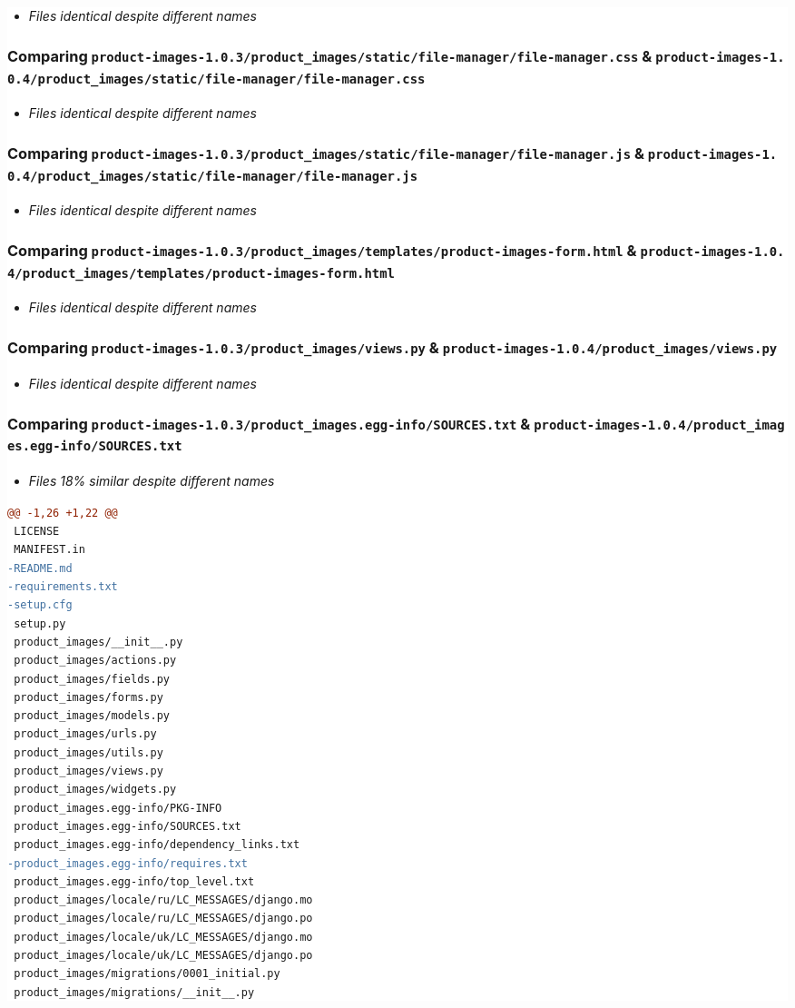  * *Files identical despite different names*

### Comparing `product-images-1.0.3/product_images/static/file-manager/file-manager.css` & `product-images-1.0.4/product_images/static/file-manager/file-manager.css`

 * *Files identical despite different names*

### Comparing `product-images-1.0.3/product_images/static/file-manager/file-manager.js` & `product-images-1.0.4/product_images/static/file-manager/file-manager.js`

 * *Files identical despite different names*

### Comparing `product-images-1.0.3/product_images/templates/product-images-form.html` & `product-images-1.0.4/product_images/templates/product-images-form.html`

 * *Files identical despite different names*

### Comparing `product-images-1.0.3/product_images/views.py` & `product-images-1.0.4/product_images/views.py`

 * *Files identical despite different names*

### Comparing `product-images-1.0.3/product_images.egg-info/SOURCES.txt` & `product-images-1.0.4/product_images.egg-info/SOURCES.txt`

 * *Files 18% similar despite different names*

```diff
@@ -1,26 +1,22 @@
 LICENSE
 MANIFEST.in
-README.md
-requirements.txt
-setup.cfg
 setup.py
 product_images/__init__.py
 product_images/actions.py
 product_images/fields.py
 product_images/forms.py
 product_images/models.py
 product_images/urls.py
 product_images/utils.py
 product_images/views.py
 product_images/widgets.py
 product_images.egg-info/PKG-INFO
 product_images.egg-info/SOURCES.txt
 product_images.egg-info/dependency_links.txt
-product_images.egg-info/requires.txt
 product_images.egg-info/top_level.txt
 product_images/locale/ru/LC_MESSAGES/django.mo
 product_images/locale/ru/LC_MESSAGES/django.po
 product_images/locale/uk/LC_MESSAGES/django.mo
 product_images/locale/uk/LC_MESSAGES/django.po
 product_images/migrations/0001_initial.py
 product_images/migrations/__init__.py
```

